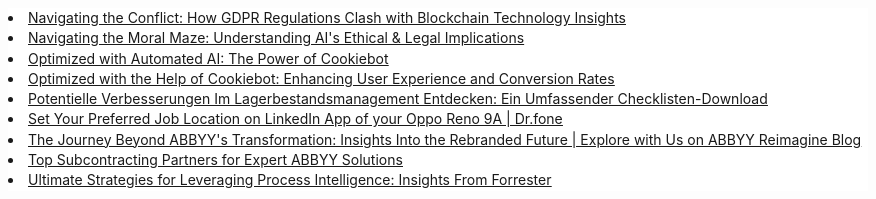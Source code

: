<li><a href="https://discover-alternatives.techidaily.com/navigating-the-conflict-how-gdpr-regulations-clash-with-blockchain-technology-insights/"><u>Navigating the Conflict: How GDPR Regulations Clash with Blockchain Technology Insights</u></a></li>
<li><a href="https://discover-alternatives.techidaily.com/navigating-the-moral-maze-understanding-ais-ethical-and-legal-implications/"><u>Navigating the Moral Maze: Understanding AI's Ethical & Legal Implications</u></a></li>
<li><a href="https://discover-alternatives.techidaily.com/optimized-with-automated-ai-the-power-of-cookiebot/"><u>Optimized with Automated AI: The Power of Cookiebot</u></a></li>
<li><a href="https://discover-alternatives.techidaily.com/optimized-with-the-help-of-cookiebot-enhancing-user-experience-and-conversion-rates/"><u>Optimized with the Help of Cookiebot: Enhancing User Experience and Conversion Rates</u></a></li>
<li><a href="https://discover-alternatives.techidaily.com/potentielle-verbesserungen-im-lagerbestandsmanagement-entdecken-ein-umfassender-checklisten-download/"><u>Potentielle Verbesserungen Im Lagerbestandsmanagement Entdecken: Ein Umfassender Checklisten-Download</u></a></li>
<li><a href="https://location-social.techidaily.com/set-your-preferred-job-location-on-linkedin-app-of-your-oppo-reno-9a-drfone-by-drfone-virtual-android/"><u>Set Your Preferred Job Location on LinkedIn App of your Oppo Reno 9A | Dr.fone</u></a></li>
<li><a href="https://discover-alternatives.techidaily.com/the-journey-beyond-abbyys-transformation-insights-into-the-rebranded-future-explore-with-us-on-abbyy-reimagine-blog/"><u>The Journey Beyond ABBYY's Transformation: Insights Into the Rebranded Future | Explore with Us on ABBYY Reimagine Blog</u></a></li>
<li><a href="https://discover-alternatives.techidaily.com/top-subcontracting-partners-for-expert-abbyy-solutions/"><u>Top Subcontracting Partners for Expert ABBYY Solutions</u></a></li>
<li><a href="https://discover-alternatives.techidaily.com/ultimate-strategies-for-leveraging-process-intelligence-insights-from-forrester/"><u>Ultimate Strategies for Leveraging Process Intelligence: Insights From Forrester</u></a></li>
</ul></div>
